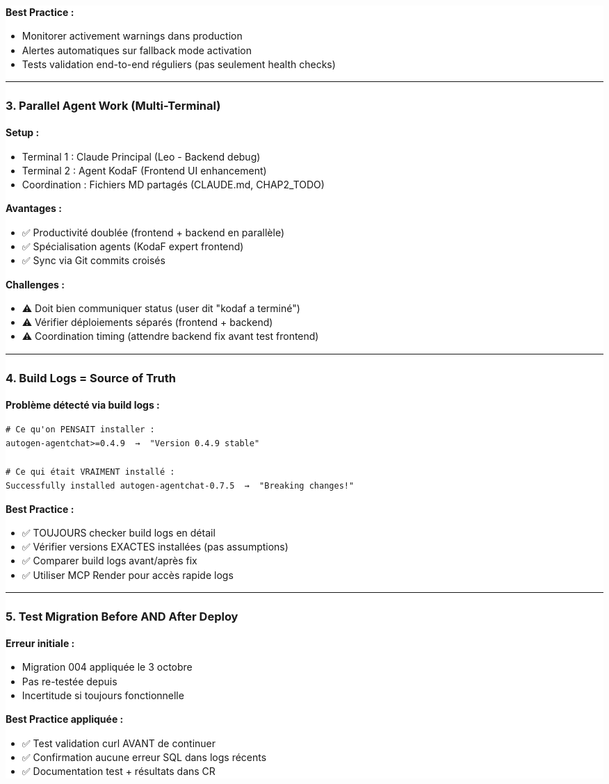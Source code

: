 **Best Practice :**
- Monitorer activement warnings dans production
- Alertes automatiques sur fallback mode activation
- Tests validation end-to-end réguliers (pas seulement health checks)

---

### 3. Parallel Agent Work (Multi-Terminal)

**Setup :**
- Terminal 1 : Claude Principal (Leo - Backend debug)
- Terminal 2 : Agent KodaF (Frontend UI enhancement)
- Coordination : Fichiers MD partagés (CLAUDE.md, CHAP2_TODO)

**Avantages :**
- ✅ Productivité doublée (frontend + backend en parallèle)
- ✅ Spécialisation agents (KodaF expert frontend)
- ✅ Sync via Git commits croisés

**Challenges :**
- ⚠️ Doit bien communiquer status (user dit "kodaf a terminé")
- ⚠️ Vérifier déploiements séparés (frontend + backend)
- ⚠️ Coordination timing (attendre backend fix avant test frontend)

---

### 4. Build Logs = Source of Truth

**Problème détecté via build logs :**
```
# Ce qu'on PENSAIT installer :
autogen-agentchat>=0.4.9  →  "Version 0.4.9 stable"

# Ce qui était VRAIMENT installé :
Successfully installed autogen-agentchat-0.7.5  →  "Breaking changes!"
```

**Best Practice :**
- ✅ TOUJOURS checker build logs en détail
- ✅ Vérifier versions EXACTES installées (pas assumptions)
- ✅ Comparer build logs avant/après fix
- ✅ Utiliser MCP Render pour accès rapide logs

---

### 5. Test Migration Before AND After Deploy

**Erreur initiale :**
- Migration 004 appliquée le 3 octobre
- Pas re-testée depuis
- Incertitude si toujours fonctionnelle

**Best Practice appliquée :**
- ✅ Test validation curl AVANT de continuer
- ✅ Confirmation aucune erreur SQL dans logs récents
- ✅ Documentation test + résultats dans CR
